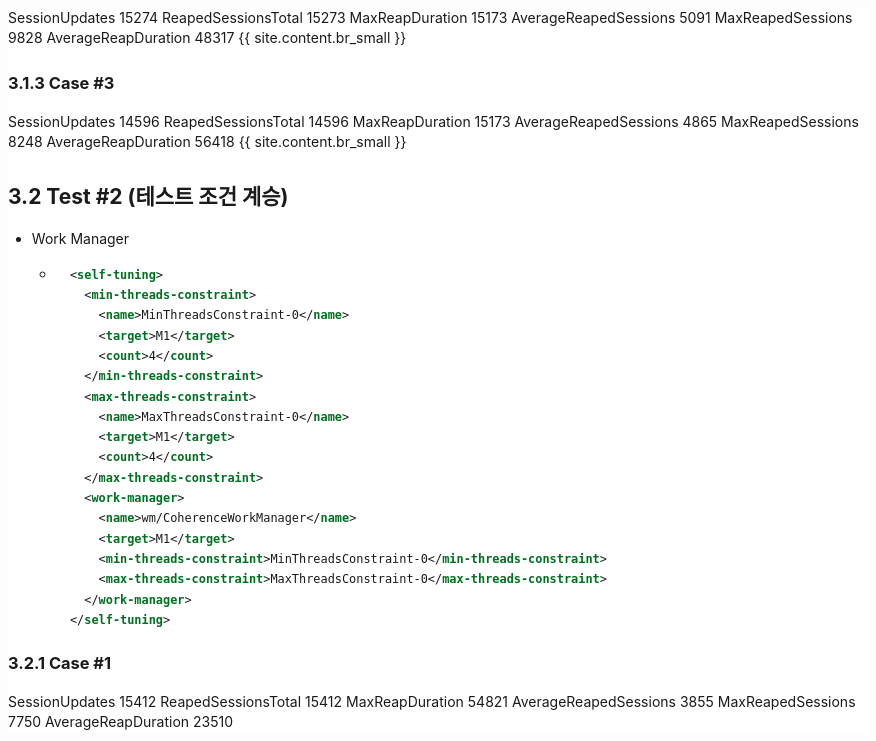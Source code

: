 SessionUpdates 15274
ReapedSessionsTotal 15273
MaxReapDuration 15173
AverageReapedSessions 5091
MaxReapedSessions 9828
AverageReapDuration 48317
{{ site.content.br_small }}
### 3.1.3 Case #3

SessionUpdates 14596
ReapedSessionsTotal 14596
MaxReapDuration 15173
AverageReapedSessions 4865
MaxReapedSessions 8248
AverageReapDuration 56418
{{ site.content.br_small }}
## 3.2 Test #2 (테스트 조건 계승)

* Work Manager

  - ```xml
      <self-tuning>
        <min-threads-constraint>
          <name>MinThreadsConstraint-0</name>
          <target>M1</target>
          <count>4</count>
        </min-threads-constraint>
        <max-threads-constraint>
          <name>MaxThreadsConstraint-0</name>
          <target>M1</target>
          <count>4</count>
        </max-threads-constraint>
        <work-manager>
          <name>wm/CoherenceWorkManager</name>
          <target>M1</target>
          <min-threads-constraint>MinThreadsConstraint-0</min-threads-constraint>
          <max-threads-constraint>MaxThreadsConstraint-0</max-threads-constraint>
        </work-manager>
      </self-tuning>
    ```



### 3.2.1 Case #1

SessionUpdates 15412
ReapedSessionsTotal 15412
MaxReapDuration 54821
AverageReapedSessions 3855
MaxReapedSessions 7750
AverageReapDuration 23510
